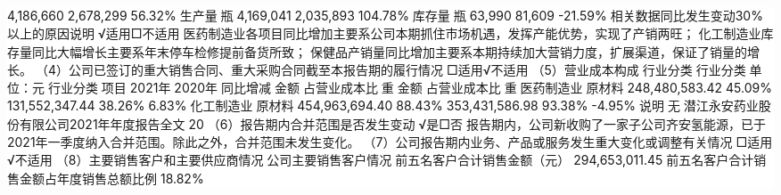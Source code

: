4,186,660
2,678,299
56.32%
生产量
瓶
4,169,041
2,035,893
104.78%
库存量
瓶
63,990
81,609
-21.59%
相关数据同比发生变动30%以上的原因说明
√适用□不适用
医药制造业各项目同比增加主要系公司本期抓住市场机遇，发挥产能优势，实现了产销两旺；
化工制造业库存量同比大幅增长主要系年末停车检修提前备货所致；
保健品产销量同比增加主要系本期持续加大营销力度，扩展渠道，保证了销量的增长。
（4）公司已签订的重大销售合同、重大采购合同截至本报告期的履行情况
□适用√不适用
（5）营业成本构成
行业分类
行业分类
单位：元
行业分类
项目
2021年
2020年
同比增减
金额
占营业成本比
重
金额
占营业成本比
重
医药制造业
原材料
248,480,583.42
45.09%
131,552,347.44
38.26%
6.83%
化工制造业
原材料
454,963,694.40
88.43%
353,431,586.98
93.38%
-4.95%
说明
无
潜江永安药业股份有限公司2021年年度报告全文
20
（6）报告期内合并范围是否发生变动
√是□否
报告期内，公司新收购了一家子公司齐安氢能源，已于2021年一季度纳入合并范围。除此之外，合并范围未发生变化。
（7）公司报告期内业务、产品或服务发生重大变化或调整有关情况
□适用√不适用
（8）主要销售客户和主要供应商情况
公司主要销售客户情况
前五名客户合计销售金额（元）
294,653,011.45
前五名客户合计销售金额占年度销售总额比例
18.82%